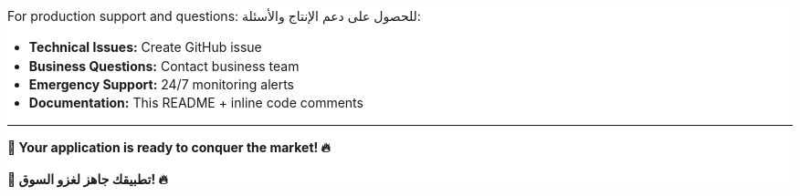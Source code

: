 For production support and questions:
للحصول على دعم الإنتاج والأسئلة:

- **Technical Issues:** Create GitHub issue
- **Business Questions:** Contact business team
- **Emergency Support:** 24/7 monitoring alerts
- **Documentation:** This README + inline code comments

---

**🚀 Your application is ready to conquer the market! 🔥**

**🚀 تطبيقك جاهز لغزو السوق! 🔥**